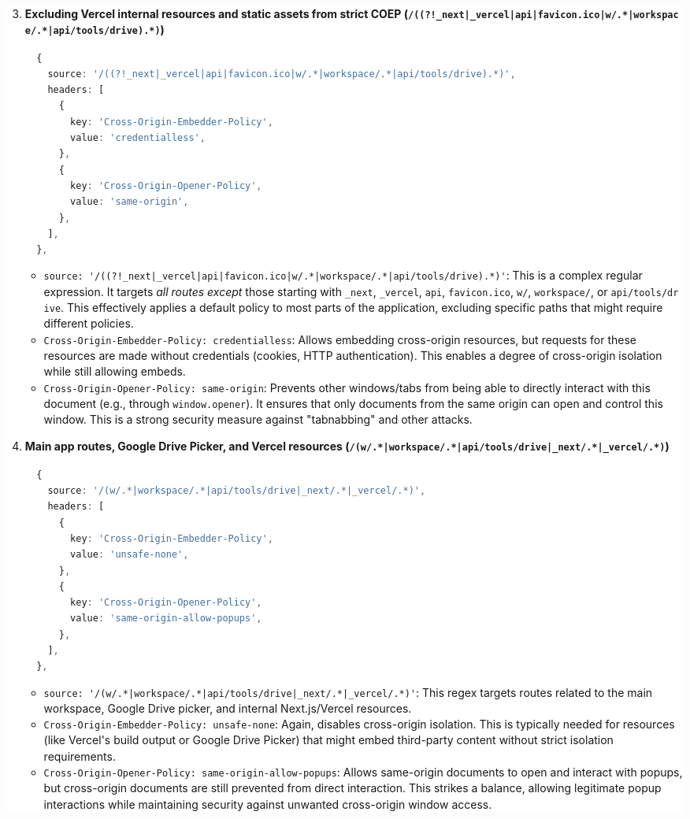 3.  **Excluding Vercel internal resources and static assets from strict COEP (`/((?!_next|_vercel|api|favicon.ico|w/.*|workspace/.*|api/tools/drive).*)`)**
    ```typescript
      {
        source: '/((?!_next|_vercel|api|favicon.ico|w/.*|workspace/.*|api/tools/drive).*)',
        headers: [
          {
            key: 'Cross-Origin-Embedder-Policy',
            value: 'credentialless',
          },
          {
            key: 'Cross-Origin-Opener-Policy',
            value: 'same-origin',
          },
        ],
      },
    ```
    *   `source: '/((?!_next|_vercel|api|favicon.ico|w/.*|workspace/.*|api/tools/drive).*)'`: This is a complex regular expression. It targets *all routes except* those starting with `_next`, `_vercel`, `api`, `favicon.ico`, `w/`, `workspace/`, or `api/tools/drive`. This effectively applies a default policy to most parts of the application, excluding specific paths that might require different policies.
    *   `Cross-Origin-Embedder-Policy: credentialless`: Allows embedding cross-origin resources, but requests for these resources are made without credentials (cookies, HTTP authentication). This enables a degree of cross-origin isolation while still allowing embeds.
    *   `Cross-Origin-Opener-Policy: same-origin`: Prevents other windows/tabs from being able to directly interact with this document (e.g., through `window.opener`). It ensures that only documents from the same origin can open and control this window. This is a strong security measure against "tabnabbing" and other attacks.

4.  **Main app routes, Google Drive Picker, and Vercel resources (`/(w/.*|workspace/.*|api/tools/drive|_next/.*|_vercel/.*)`)**
    ```typescript
      {
        source: '/(w/.*|workspace/.*|api/tools/drive|_next/.*|_vercel/.*)',
        headers: [
          {
            key: 'Cross-Origin-Embedder-Policy',
            value: 'unsafe-none',
          },
          {
            key: 'Cross-Origin-Opener-Policy',
            value: 'same-origin-allow-popups',
          },
        ],
      },
    ```
    *   `source: '/(w/.*|workspace/.*|api/tools/drive|_next/.*|_vercel/.*)'`: This regex targets routes related to the main workspace, Google Drive picker, and internal Next.js/Vercel resources.
    *   `Cross-Origin-Embedder-Policy: unsafe-none`: Again, disables cross-origin isolation. This is typically needed for resources (like Vercel's build output or Google Drive Picker) that might embed third-party content without strict isolation requirements.
    *   `Cross-Origin-Opener-Policy: same-origin-allow-popups`: Allows same-origin documents to open and interact with popups, but cross-origin documents are still prevented from direct interaction. This strikes a balance, allowing legitimate popup interactions while maintaining security against unwanted cross-origin window access.
